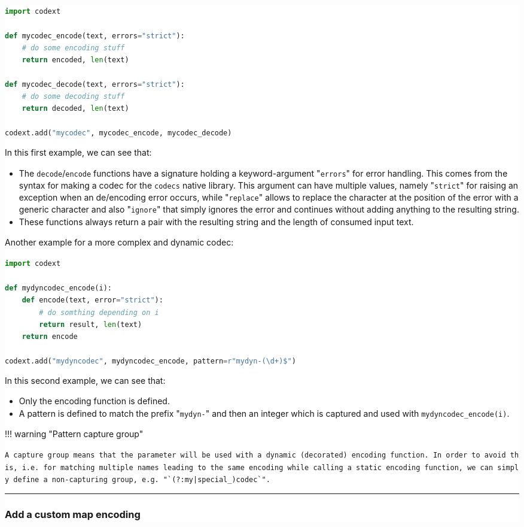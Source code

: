 ```python
import codext

def mycodec_encode(text, errors="strict"):
    # do some encoding stuff
    return encoded, len(text)

def mycodec_decode(text, errors="strict"):
    # do some decoding stuff
    return decoded, len(text)

codext.add("mycodec", mycodec_encode, mycodec_decode)
```

In this first example, we can see that:

- The `decode`/`encode` functions have a signature holding a keyword-argument "`errors`" for error handling. This comes from the syntax for making a codec for the `codecs` native library. This argument can have multiple values, namely "`strict`" for raising an exception when an de/encoding error occurs, while "`replace`" allows to replace the character at the position of the error with a generic character and also "`ignore`" that simply ignores the error and continues without adding anything to the resulting string.
- These functions always return a pair with the resulting string and the length of consumed input text.

Another example for a more complex and dynamic codec:

```python
import codext

def mydyncodec_encode(i):
    def encode(text, error="strict"):
        # do somthing depending on i
        return result, len(text)
    return encode

codext.add("mydyncodec", mydyncodec_encode, pattern=r"mydyn-(\d+)$")
```

In this second example, we can see that:

- Only the encoding function is defined.
- A pattern is defined to match the prefix "`mydyn-`" and then an integer which is captured and used with `mydyncodec_encode(i)`.

!!! warning "Pattern capture group"
    
    A capture group means that the parameter will be used with a dynamic (decorated) encoding function. In order to avoid this, i.e. for matching multiple names leading to the same encoding while calling a static encoding function, we can simply define a non-capturing group, e.g. "`(?:my|special_)codec`".

-----

### Add a custom map encoding
